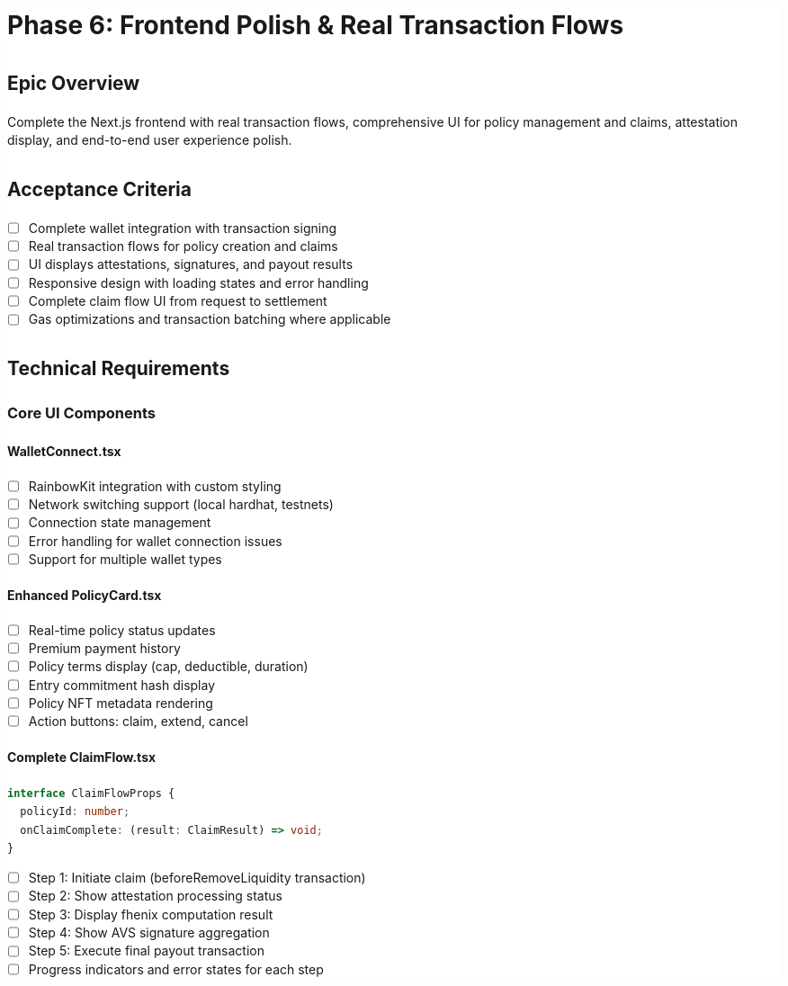 # Phase 6: Frontend Polish & Real Transaction Flows

## Epic Overview

Complete the Next.js frontend with real transaction flows, comprehensive UI for policy management and claims, attestation display, and end-to-end user experience polish.

## Acceptance Criteria

- [ ] Complete wallet integration with transaction signing
- [ ] Real transaction flows for policy creation and claims
- [ ] UI displays attestations, signatures, and payout results
- [ ] Responsive design with loading states and error handling
- [ ] Complete claim flow UI from request to settlement
- [ ] Gas optimizations and transaction batching where applicable

## Technical Requirements

### Core UI Components

#### WalletConnect.tsx

- [ ] RainbowKit integration with custom styling
- [ ] Network switching support (local hardhat, testnets)
- [ ] Connection state management
- [ ] Error handling for wallet connection issues
- [ ] Support for multiple wallet types

#### Enhanced PolicyCard.tsx

- [ ] Real-time policy status updates
- [ ] Premium payment history
- [ ] Policy terms display (cap, deductible, duration)
- [ ] Entry commitment hash display
- [ ] Policy NFT metadata rendering
- [ ] Action buttons: claim, extend, cancel

#### Complete ClaimFlow.tsx

```typescript
interface ClaimFlowProps {
  policyId: number;
  onClaimComplete: (result: ClaimResult) => void;
}
```

- [ ] Step 1: Initiate claim (beforeRemoveLiquidity transaction)
- [ ] Step 2: Show attestation processing status
- [ ] Step 3: Display fhenix computation result
- [ ] Step 4: Show AVS signature aggregation
- [ ] Step 5: Execute final payout transaction
- [ ] Progress indicators and error states for each step
